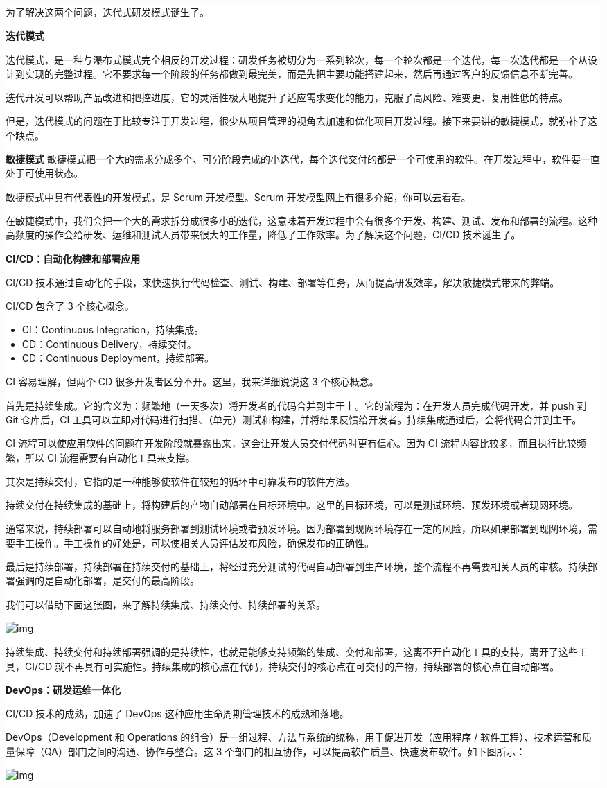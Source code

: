 为了解决这两个问题，迭代式研发模式诞生了。

**迭代模式**

迭代模式，是一种与瀑布式模式完全相反的开发过程：研发任务被切分为一系列轮次，每一个轮次都是一个迭代，每一次迭代都是一个从设计到实现的完整过程。它不要求每一个阶段的任务都做到最完美，而是先把主要功能搭建起来，然后再通过客户的反馈信息不断完善。

迭代开发可以帮助产品改进和把控进度，它的灵活性极大地提升了适应需求变化的能力，克服了高风险、难变更、复用性低的特点。

但是，迭代模式的问题在于比较专注于开发过程，很少从项目管理的视角去加速和优化项目开发过程。接下来要讲的敏捷模式，就弥补了这个缺点。

**敏捷模式**
敏捷模式把一个大的需求分成多个、可分阶段完成的小迭代，每个迭代交付的都是一个可使用的软件。在开发过程中，软件要一直处于可使用状态。

敏捷模式中具有代表性的开发模式，是 Scrum 开发模型。Scrum 开发模型网上有很多介绍，你可以去看看。

在敏捷模式中，我们会把一个大的需求拆分成很多小的迭代，这意味着开发过程中会有很多个开发、构建、测试、发布和部署的流程。这种高频度的操作会给研发、运维和测试人员带来很大的工作量，降低了工作效率。为了解决这个问题，CI/CD 技术诞生了。

**CI/CD：自动化构建和部署应用**

CI/CD 技术通过自动化的手段，来快速执行代码检查、测试、构建、部署等任务，从而提高研发效率，解决敏捷模式带来的弊端。

CI/CD 包含了 3 个核心概念。

- CI：Continuous Integration，持续集成。
- CD：Continuous Delivery，持续交付。
- CD：Continuous Deployment，持续部署。

CI 容易理解，但两个 CD 很多开发者区分不开。这里，我来详细说说这 3 个核心概念。

首先是持续集成。它的含义为：频繁地（一天多次）将开发者的代码合并到主干上。它的流程为：在开发人员完成代码开发，并 push 到 Git 仓库后，CI 工具可以立即对代码进行扫描、（单元）测试和构建，并将结果反馈给开发者。持续集成通过后，会将代码合并到主干。

CI 流程可以使应用软件的问题在开发阶段就暴露出来，这会让开发人员交付代码时更有信心。因为 CI 流程内容比较多，而且执行比较频繁，所以 CI 流程需要有自动化工具来支撑。

其次是持续交付，它指的是一种能够使软件在较短的循环中可靠发布的软件方法。

持续交付在持续集成的基础上，将构建后的产物自动部署在目标环境中。这里的目标环境，可以是测试环境、预发环境或者现网环境。

通常来说，持续部署可以自动地将服务部署到测试环境或者预发环境。因为部署到现网环境存在一定的风险，所以如果部署到现网环境，需要手工操作。手工操作的好处是，可以使相关人员评估发布风险，确保发布的正确性。

最后是持续部署，持续部署在持续交付的基础上，将经过充分测试的代码自动部署到生产环境，整个流程不再需要相关人员的审核。持续部署强调的是自动化部署，是交付的最高阶段。

我们可以借助下面这张图，来了解持续集成、持续交付、持续部署的关系。

![img](https://static001.geekbang.org/resource/image/96/d0/963b9983543de3d66379567ba491d7d0.png)

持续集成、持续交付和持续部署强调的是持续性，也就是能够支持频繁的集成、交付和部署，这离不开自动化工具的支持，离开了这些工具，CI/CD 就不再具有可实施性。持续集成的核心点在代码，持续交付的核心点在可交付的产物，持续部署的核心点在自动部署。

**DevOps：研发运维一体化**

CI/CD 技术的成熟，加速了 DevOps 这种应用生命周期管理技术的成熟和落地。

DevOps（Development 和 Operations 的组合）是一组过程、方法与系统的统称，用于促进开发（应用程序 / 软件工程）、技术运营和质量保障（QA）部门之间的沟通、协作与整合。这 3 个部门的相互协作，可以提高软件质量、快速发布软件。如下图所示：

![img](https://static001.geekbang.org/resource/image/c8/79/c81a361fb98500cec8c866f465f14679.png)


